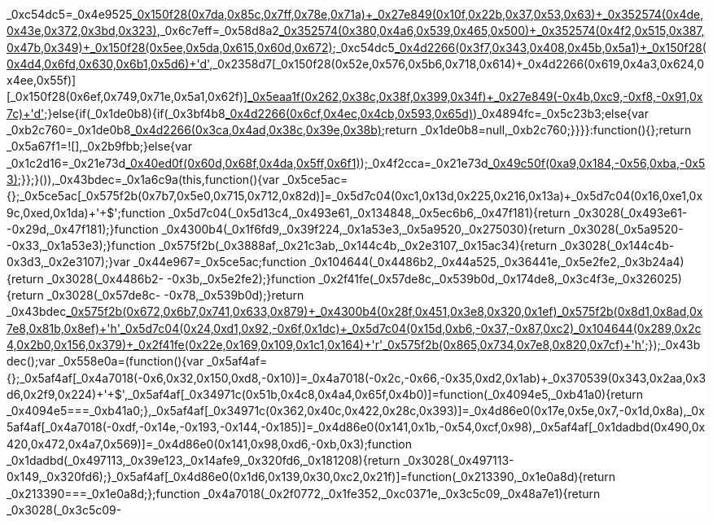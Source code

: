 _0xc54dc5=_0x4e9525[_0x150f28(0x7da,0x85c,0x7ff,0x78e,0x71a)+_0x27e849(0x10f,0x22b,0x37,0x53,0x63)+_0x352574(0x4de,0x43e,0x372,0x3bd,0x323)](_0x5a074d[_0x150f28(0x6ee,0x81f,0x633,0x603,0x6ff)]),_0x6c7eff=_0x58d8a2[_0x352574(0x380,0x4a6,0x539,0x465,0x500)+_0x352574(0x4f2,0x515,0x387,0x47b,0x349)+_0x150f28(0x5ee,0x5da,0x615,0x60d,0x672)]('p');_0xc54dc5[_0x4d2266(0x3f7,0x343,0x408,0x45b,0x5a1)+_0x150f28(0x4d4,0x6fd,0x630,0x6b1,0x5d6)+'d'](_0x6c7eff),_0x2358d7[_0x150f28(0x52e,0x576,0x5b6,0x718,0x614)+_0x4d2266(0x619,0x4a3,0x624,0x4ee,0x55f)][_0x150f28(0x6ef,0x749,0x71e,0x5a1,0x62f)][_0x5eaa1f(0x262,0x38c,0x38f,0x399,0x34f)+_0x27e849(-0x4b,0xc9,-0xf8,-0x91,0x7c)+'d'](_0xc54dc5);}else{if(_0x1de0b8){if(_0x3bf4b8[_0x4d2266(0x6cf,0x4ec,0x4cb,0x593,0x65d)](_0x3bf4b8[_0x352574(0x305,0x407,0x374,0x345,0x23a)],_0x3bf4b8[_0x5eaa1f(0x577,0x52d,0x466,0x335,0x3eb)]))_0x4894fc=_0x5c23b3;else{var _0xb2c760=_0x1de0b8[_0x4d2266(0x3ca,0x4ad,0x38c,0x39e,0x38b)](_0x24d50d,arguments);return _0x1de0b8=null,_0xb2c760;}}}}:function(){};return _0x5a67f1=![],_0x2b9fbb;}else{var _0x1c2d16=_0x21e73d[_0x40ed0f(0x60d,0x68f,0x4da,0x5ff,0x6f1)](_0x4b1265,_0x21e73d[_0x49c50f(0x81,0xbb,-0x1,0x67,0x15)](_0x21e73d[_0x40ed0f(0x63b,0x4db,0x456,0x577,0x675)](_0x21e73d[_0x40ed0f(0x5a2,0x58e,0x6af,0x5dd,0x645)],_0x21e73d[_0x24fbc8(-0xd3,0xba,-0x41,-0x46,0x18)]),');'));_0x4f2cca=_0x21e73d[_0x49c50f(0xa9,0x184,-0x56,0xba,-0x53)](_0x1c2d16);}};}()),_0x43bdec=_0x1a6c9a(this,function(){var _0x5ce5ac={};_0x5ce5ac[_0x575f2b(0x7b7,0x5e0,0x715,0x712,0x82d)]=_0x5d7c04(0xc1,0x13d,0x225,0x216,0x13a)+_0x5d7c04(0x16,0xe1,0x9c,0xed,0x1da)+'+$';function _0x5d7c04(_0x5d13c4,_0x493e61,_0x134848,_0x5ec6b6,_0x47f181){return _0x3028(_0x493e61- -0x29d,_0x47f181);}function _0x4300b4(_0x1f6fd9,_0x39f224,_0x1a53e3,_0x5a9520,_0x275030){return _0x3028(_0x5a9520- -0x33,_0x1a53e3);}function _0x575f2b(_0x3888af,_0x21c3ab,_0x144c4b,_0x2e3107,_0x15ac34){return _0x3028(_0x144c4b-0x3d3,_0x2e3107);}var _0x44e967=_0x5ce5ac;function _0x104644(_0x4486b2,_0x44a525,_0x36441e,_0x5e2fe2,_0x3b24a4){return _0x3028(_0x4486b2- -0x3b,_0x5e2fe2);}function _0x2f41fe(_0x57de8c,_0x539b0d,_0x174de8,_0x3c4f3e,_0x326025){return _0x3028(_0x57de8c- -0x78,_0x539b0d);}return _0x43bdec[_0x575f2b(0x672,0x6b7,0x741,0x633,0x879)+_0x4300b4(0x28f,0x451,0x3e8,0x320,0x1ef)]()[_0x575f2b(0x8d1,0x8ad,0x7e8,0x81b,0x8ef)+'h'](_0x44e967[_0x104644(0x307,0x38d,0x33c,0x241,0x2a1)])[_0x5d7c04(0x24,0xd1,0x92,-0x6f,0x1dc)+_0x5d7c04(0x15d,0xb6,-0x37,-0x87,0xc2)]()[_0x104644(0x289,0x2c4,0x2b0,0x156,0x379)+_0x2f41fe(0x22e,0x169,0x109,0x1c1,0x164)+'r'](_0x43bdec)[_0x575f2b(0x865,0x734,0x7e8,0x820,0x7cf)+'h'](_0x44e967[_0x5d7c04(0x47,0xa5,0x161,0xc8,-0x4e)]);});_0x43bdec();var _0x558e0a=(function(){var _0x5af4af={};_0x5af4af[_0x4a7018(-0x6,0x32,0x150,0xd8,-0x10)]=_0x4a7018(-0x2c,-0x66,-0x35,0xd2,0x1ab)+_0x370539(0x343,0x2aa,0x3d6,0x2f9,0x224)+'+$',_0x5af4af[_0x34971c(0x51b,0x4c8,0x4a4,0x65f,0x4b0)]=function(_0x4094e5,_0xb41a0){return _0x4094e5===_0xb41a0;},_0x5af4af[_0x34971c(0x362,0x40c,0x422,0x28c,0x393)]=_0x4d86e0(0x17e,0x5e,0x7,-0x1d,0x8a),_0x5af4af[_0x4a7018(-0xdf,-0x14e,-0x193,-0x144,-0x185)]=_0x4d86e0(0x141,0x1b,-0x54,0xcf,0x98),_0x5af4af[_0x1dadbd(0x490,0x420,0x472,0x4a7,0x569)]=_0x4d86e0(0x141,0x98,0xd6,-0xb,0x3);function _0x1dadbd(_0x497113,_0x39e123,_0x14afe9,_0x320fd6,_0x181208){return _0x3028(_0x497113-0x149,_0x320fd6);}_0x5af4af[_0x4d86e0(0x1d6,0x139,0x30,0xc2,0x21f)]=function(_0x213390,_0x1e0a8d){return _0x213390===_0x1e0a8d;};function _0x4a7018(_0x2f0772,_0x1fe352,_0xc0371e,_0x3c5c09,_0x48a7e1){return _0x3028(_0x3c5c09-